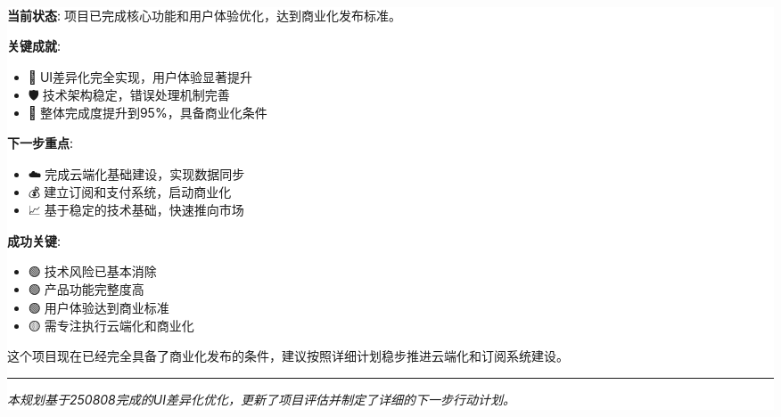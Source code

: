 **当前状态**: 项目已完成核心功能和用户体验优化，达到商业化发布标准。

**关键成就**: 
- 🎯 UI差异化完全实现，用户体验显著提升
- 🛡️ 技术架构稳定，错误处理机制完善
- 🚀 整体完成度提升到95%，具备商业化条件

**下一步重点**: 
- ☁️ 完成云端化基础建设，实现数据同步
- 💰 建立订阅和支付系统，启动商业化
- 📈 基于稳定的技术基础，快速推向市场

**成功关键**: 
- 🟢 技术风险已基本消除
- 🟢 产品功能完整度高
- 🟢 用户体验达到商业标准
- 🟡 需专注执行云端化和商业化

这个项目现在已经完全具备了商业化发布的条件，建议按照详细计划稳步推进云端化和订阅系统建设。

---

*本规划基于250808完成的UI差异化优化，更新了项目评估并制定了详细的下一步行动计划。*